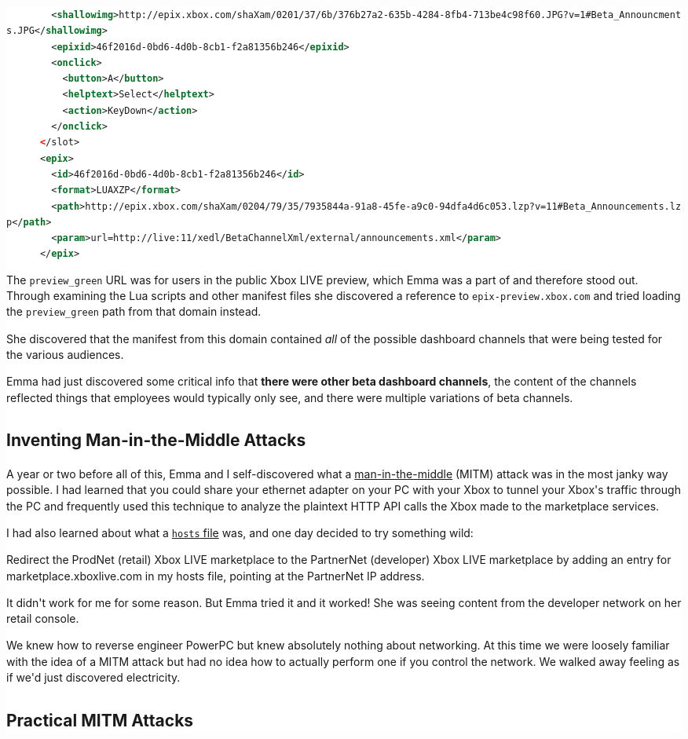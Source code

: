 ```xml
        <shallowimg>http://epix.xbox.com/shaXam/0201/37/6b/376b27a2-635b-4284-8fb4-713be4c98f60.JPG?v=1#Beta_Announcments.JPG</shallowimg>
        <epixid>46f2016d-0bd6-4d0b-8cb1-f2a81356b246</epixid>
        <onclick>
          <button>A</button>
          <helptext>Select</helptext>
          <action>KeyDown</action>
        </onclick>
      </slot>
      <epix>
        <id>46f2016d-0bd6-4d0b-8cb1-f2a81356b246</id>
        <format>LUAXZP</format>
        <path>http://epix.xbox.com/shaXam/0204/79/35/7935844a-91a8-45fe-a9c0-94dfa4d6c053.lzp?v=11#Beta_Announcements.lzp</path>
        <param>url=http://live:11/xedl/BetaChannelXml/external/announcements.xml</param>
      </epix>
```

The `preview_green` URL was for users in the public Xbox LIVE preview, which Emma was a part of and therefore stood out. Through examining the Lua scripts and other manifest files she discovered a reference to `epix-preview.xbox.com` and tried loading the `preview_green` path from that domain instead.

She discovered that the manifest from this domain contained _all_ of the possible dashboard channels that were being tested for the various audiences.

Emma had just discovered some critical info that **there were other beta dashboard channels**, the content of the channels reflected things that employees would typically only see, and there were multiple variations of beta channels.

## Inventing Man-in-the-Middle Attacks

A year or two before all of this, Emma and I self-discovered what a [man-in-the-middle](https://en.wikipedia.org/wiki/Man-in-the-middle_attack) (MITM) attack was in the most janky way possible. I had learned that you could share your ethernet adapter on your PC with your Xbox to tunnel your Xbox's traffic through the PC and frequently used this technique to analyze the plaintext HTTP API calls the Xbox made to the marketplace services.

I had also learned about what a [`hosts` file](https://en.wikipedia.org/wiki/Hosts_(file)) was, and one day decided to try something wild:

Redirect the ProdNet (retail) Xbox LIVE marketplace to the PartnerNet (developer) Xbox LIVE marketplace by adding an entry for marketplace.xboxlive.com in my hosts file, pointing at the PartnerNet IP address.

It didn't work for me for some reason. But Emma tried it and it worked! She was seeing content from the developer network on her retail console.

We knew how to reverse engineer PowerPC but knew absolutely nothing about networking. At this time we were loosely familiar with the idea of a MITM attack but had no idea how to actually perform one if you control the network. We walked away feeling as if we'd just discovered electricity.

## Practical MITM Attacks
